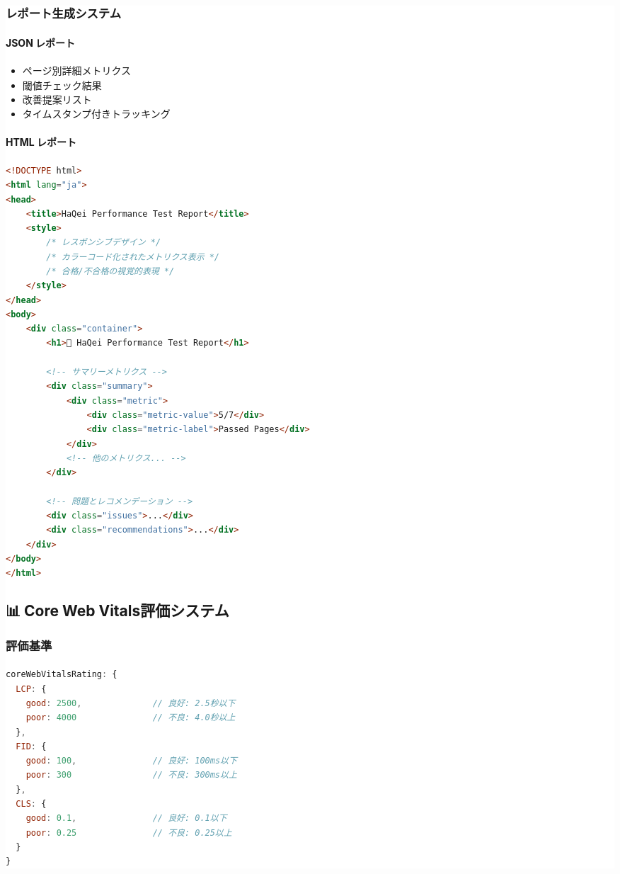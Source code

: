 ### レポート生成システム

#### JSON レポート
- ページ別詳細メトリクス
- 閾値チェック結果
- 改善提案リスト
- タイムスタンプ付きトラッキング

#### HTML レポート
```html
<!DOCTYPE html>
<html lang="ja">
<head>
    <title>HaQei Performance Test Report</title>
    <style>
        /* レスポンシブデザイン */
        /* カラーコード化されたメトリクス表示 */
        /* 合格/不合格の視覚的表現 */
    </style>
</head>
<body>
    <div class="container">
        <h1>🚀 HaQei Performance Test Report</h1>
        
        <!-- サマリーメトリクス -->
        <div class="summary">
            <div class="metric">
                <div class="metric-value">5/7</div>
                <div class="metric-label">Passed Pages</div>
            </div>
            <!-- 他のメトリクス... -->
        </div>
        
        <!-- 問題とレコメンデーション -->
        <div class="issues">...</div>
        <div class="recommendations">...</div>
    </div>
</body>
</html>
```

## 📊 Core Web Vitals評価システム

### 評価基準
```javascript
coreWebVitalsRating: {
  LCP: {
    good: 2500,              // 良好: 2.5秒以下
    poor: 4000               // 不良: 4.0秒以上
  },
  FID: {
    good: 100,               // 良好: 100ms以下
    poor: 300                // 不良: 300ms以上
  },
  CLS: {
    good: 0.1,               // 良好: 0.1以下
    poor: 0.25               // 不良: 0.25以上
  }
}
```
